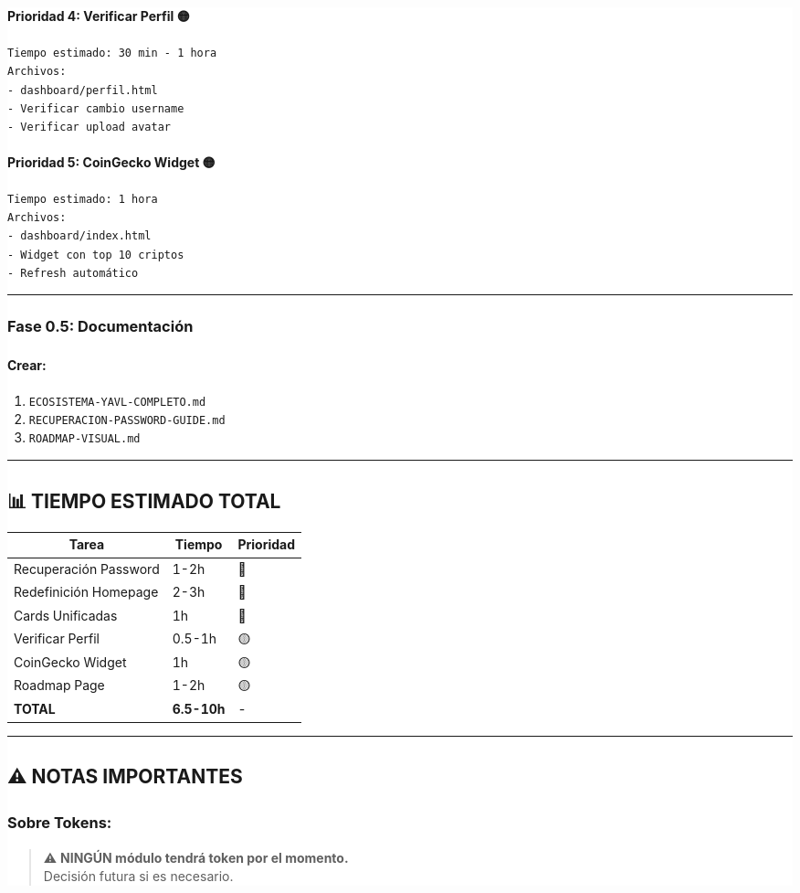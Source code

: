 #### **Prioridad 4: Verificar Perfil** 🟡
```
Tiempo estimado: 30 min - 1 hora
Archivos:
- dashboard/perfil.html
- Verificar cambio username
- Verificar upload avatar
```

#### **Prioridad 5: CoinGecko Widget** 🟡
```
Tiempo estimado: 1 hora
Archivos:
- dashboard/index.html
- Widget con top 10 criptos
- Refresh automático
```

---

### **Fase 0.5: Documentación**

#### **Crear:**
1. `ECOSISTEMA-YAVL-COMPLETO.md`
2. `RECUPERACION-PASSWORD-GUIDE.md`
3. `ROADMAP-VISUAL.md`

---

## 📊 TIEMPO ESTIMADO TOTAL

| Tarea | Tiempo | Prioridad |
|-------|--------|-----------|
| Recuperación Password | 1-2h | 🔴 |
| Redefinición Homepage | 2-3h | 🔴 |
| Cards Unificadas | 1h | 🔴 |
| Verificar Perfil | 0.5-1h | 🟡 |
| CoinGecko Widget | 1h | 🟡 |
| Roadmap Page | 1-2h | 🟡 |
| **TOTAL** | **6.5-10h** | - |

---

## ⚠️ NOTAS IMPORTANTES

### **Sobre Tokens:**
> ⚠️ **NINGÚN módulo tendrá token por el momento.**  
> Decisión futura si es necesario.
